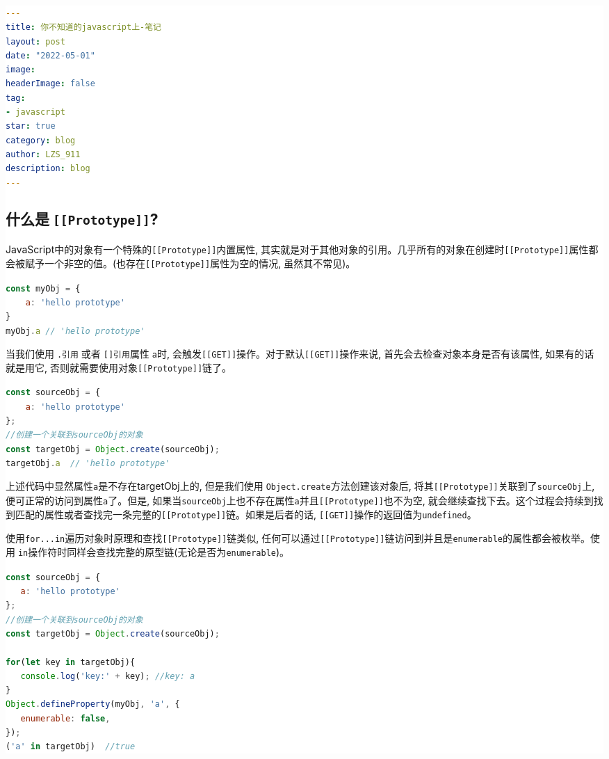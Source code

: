 ```yaml
---
title: 你不知道的javascript上-笔记
layout: post
date: "2022-05-01"
image: 
headerImage: false
tag:
- javascript
star: true
category: blog
author: LZS_911
description: blog
---
```


## 什么是 ``[[Prototype]]``?

  JavaScript中的对象有一个特殊的``[[Prototype]]``内置属性, 其实就是对于其他对象的引用。几乎所有的对象在创建时``[[Prototype]]``属性都会被赋予一个非空的值。(也存在``[[Prototype]]``属性为空的情况, 虽然其不常见)。
  
  ```javascript
  const myObj = {
      a: 'hello prototype'
  }
  myObj.a // 'hello prototype'
  ```

  当我们使用 ``.引用`` 或者 ``[]引用``属性 ``a``时, 会触发``[[GET]]``操作。对于默认``[[GET]]``操作来说, 首先会去检查对象本身是否有该属性, 如果有的话就是用它, 否则就需要使用对象``[[Prototype]]``链了。
  
  ```javascript
  const sourceObj = {
      a: 'hello prototype'
  };
  //创建一个关联到sourceObj的对象
  const targetObj = Object.create(sourceObj);
  targetObj.a  // 'hello prototype'
  ```

  上述代码中显然属性``a``是不存在targetObj上的, 但是我们使用 ``Object.create``方法创建该对象后, 将其``[[Prototype]]``关联到了``sourceObj``上, 便可正常的访问到属性``a``了。但是, 如果当``sourceObj``上也不存在属性``a``并且``[[Prototype]]``也不为空, 就会继续查找下去。这个过程会持续到找到匹配的属性或者查找完一条完整的``[[Prototype]]``链。如果是后者的话, ``[[GET]]``操作的返回值为``undefined``。
  
  使用``for...in``遍历对象时原理和查找``[[Prototype]]``链类似, 任何可以通过``[[Prototype]]``链访问到并且是``enumerable``的属性都会被枚举。使用 ``in``操作符时同样会查找完整的原型链(无论是否为``enumerable``)。
  
   ```javascript
  const sourceObj = {
      a: 'hello prototype'
  };
  //创建一个关联到sourceObj的对象
  const targetObj = Object.create(sourceObj);
  
  for(let key in targetObj){
      console.log('key:' + key); //key: a
  }
  Object.defineProperty(myObj, 'a', {
      enumerable: false,
  });
  ('a' in targetObj)  //true
  ```
  